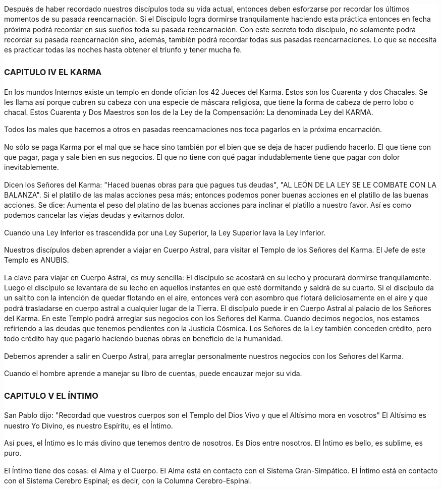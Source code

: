 Después de haber recordado nuestros discípulos toda su vida actual, entonces deben esforzarse por recordar los últimos momentos de su pasada reencarnación. Si el Discípulo logra dormirse tranquilamente haciendo esta práctica entonces en fecha próxima podrá recordar en sus sueños toda su pasada reencarnación. Con este secreto todo discípulo, no solamente podrá recordar su pasada reencarnación sino, además, también podrá recordar todas sus pasadas reencarnaciones. Lo que se necesita es practicar todas las noches hasta obtener el triunfo y tener mucha fe.

### CAPITULO IV EL KARMA

En los mundos Internos existe un templo en donde ofician los 42 Jueces del Karma. Estos son los Cuarenta y dos Chacales. Se les llama así porque cubren su cabeza con una especie de máscara religiosa, que tiene la forma de cabeza de perro lobo o chacal. Estos Cuarenta y Dos Maestros son los de la Ley de la Compensación: La denominada Ley del KARMA.

Todos los males que hacemos a otros en pasadas reencarnaciones nos toca pagarlos en la próxima encarnación.

No sólo se paga Karma por el mal que se hace sino también por el bien que se deja de hacer pudiendo hacerlo. El que tiene con que pagar, paga y sale bien en sus negocios. El que no tiene con qué pagar indudablemente tiene que pagar con dolor inevitablemente.

Dicen los Señores del Karma: "Haced buenas obras para que pagues tus deudas", "AL LEÓN DE LA LEY SE LE COMBATE CON LA BALANZA". Si el platillo de las malas acciones pesa más; entonces podemos poner buenas acciones en el platillo de las buenas acciones. Se dice: Aumenta el peso del platino de las buenas acciones para inclinar el platillo a nuestro favor. Así es como podemos cancelar las viejas deudas y evitarnos dolor.

Cuando una Ley Inferior es trascendida por una Ley Superior, la Ley Superior lava la Ley Inferior.

Nuestros discípulos deben aprender a viajar en Cuerpo Astral, para visitar el Templo de los Señores del Karma. El Jefe de este Templo es ANUBIS.

La clave para viajar en Cuerpo Astral, es muy sencilla: El discípulo se acostará en su lecho y procurará dormirse tranquilamente. Luego el discípulo se levantara de su lecho en aquellos instantes en que esté dormitando y saldrá de su cuarto. Si el discípulo da un saltito con la intención de quedar flotando en el aire, entonces verá con asombro que flotará deliciosamente en el aire y que podrá trasladarse en cuerpo astral a cualquier lugar de la Tierra. El discípulo puede ir en Cuerpo Astral al palacio de los Señores del Karma. En este Templo podrá arreglar sus negocios con los Señores del Karma. Cuando decimos negocios, nos estamos refiriendo a las deudas que tenemos pendientes con la Justicia Cósmica. Los Señores de la Ley también conceden crédito, pero todo crédito hay que pagarlo haciendo buenas obras en beneficio de la humanidad.

Debemos aprender a salir en Cuerpo Astral, para arreglar personalmente nuestros negocios con los Señores del Karma.

Cuando el hombre aprende a manejar su libro de cuentas, puede encauzar mejor su vida.

### CAPITULO V EL ÍNTIMO

San Pablo dijo: "Recordad que vuestros cuerpos son el Templo del Dios Vivo y que el Altísimo mora en vosotros" El Altísimo es nuestro Yo Divino, es nuestro Espíritu, es el Íntimo.

Así pues, el Íntimo es lo más divino que tenemos dentro de nosotros. Es Dios entre nosotros. El Íntimo es bello, es sublime, es puro.

El Íntimo tiene dos cosas: el Alma y el Cuerpo. El Alma está en contacto con el Sistema Gran-Simpático. El Íntimo está en contacto con el Sistema Cerebro Espinal; es decir, con la Columna Cerebro-Espinal.
